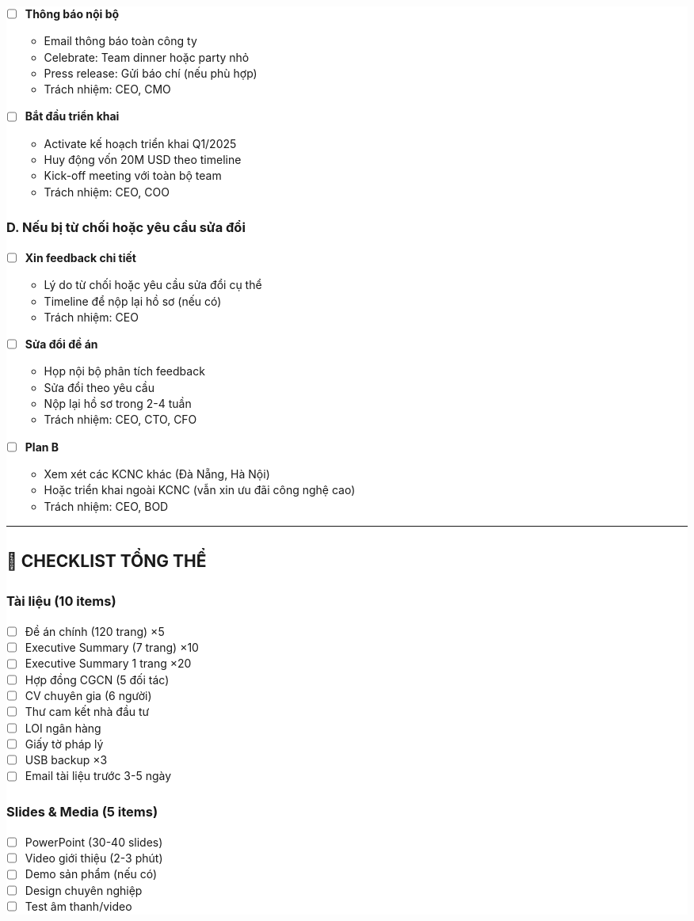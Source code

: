 - [ ] **Thông báo nội bộ**
  - Email thông báo toàn công ty
  - Celebrate: Team dinner hoặc party nhỏ
  - Press release: Gửi báo chí (nếu phù hợp)
  - Trách nhiệm: CEO, CMO

- [ ] **Bắt đầu triển khai**
  - Activate kế hoạch triển khai Q1/2025
  - Huy động vốn 20M USD theo timeline
  - Kick-off meeting với toàn bộ team
  - Trách nhiệm: CEO, COO

### D. Nếu bị từ chối hoặc yêu cầu sửa đổi

- [ ] **Xin feedback chi tiết**
  - Lý do từ chối hoặc yêu cầu sửa đổi cụ thể
  - Timeline để nộp lại hồ sơ (nếu có)
  - Trách nhiệm: CEO

- [ ] **Sửa đổi đề án**
  - Họp nội bộ phân tích feedback
  - Sửa đổi theo yêu cầu
  - Nộp lại hồ sơ trong 2-4 tuần
  - Trách nhiệm: CEO, CTO, CFO

- [ ] **Plan B**
  - Xem xét các KCNC khác (Đà Nẵng, Hà Nội)
  - Hoặc triển khai ngoài KCNC (vẫn xin ưu đãi công nghệ cao)
  - Trách nhiệm: CEO, BOD

---

## 🎯 CHECKLIST TỔNG THỂ

### Tài liệu (10 items)
- [ ] Đề án chính (120 trang) ×5
- [ ] Executive Summary (7 trang) ×10
- [ ] Executive Summary 1 trang ×20
- [ ] Hợp đồng CGCN (5 đối tác)
- [ ] CV chuyên gia (6 người)
- [ ] Thư cam kết nhà đầu tư
- [ ] LOI ngân hàng
- [ ] Giấy tờ pháp lý
- [ ] USB backup ×3
- [ ] Email tài liệu trước 3-5 ngày

### Slides & Media (5 items)
- [ ] PowerPoint (30-40 slides)
- [ ] Video giới thiệu (2-3 phút)
- [ ] Demo sản phẩm (nếu có)
- [ ] Design chuyên nghiệp
- [ ] Test âm thanh/video

